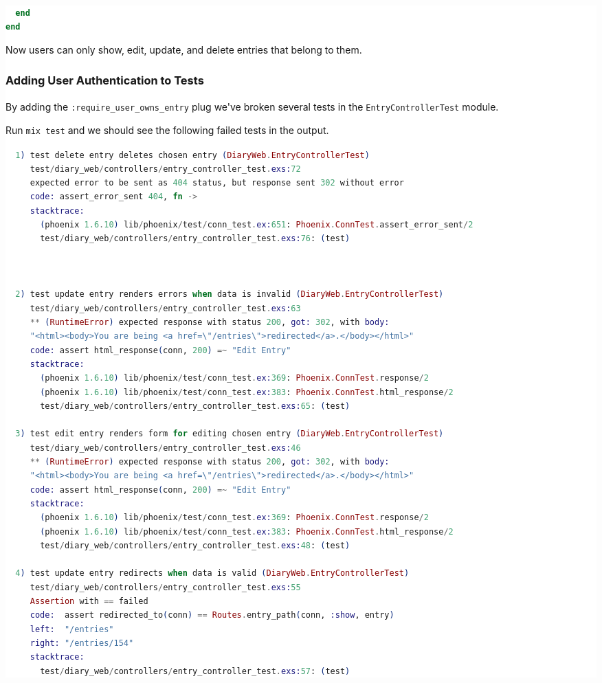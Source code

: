 ```elixir
  end
end
```

Now users can only show, edit, update, and delete entries that belong to them.



### Adding User Authentication to Tests

By adding the `:require_user_owns_entry` plug we've broken several tests in the `EntryControllerTest` module.

Run `mix test` and we should see the following failed tests in the output.



```elixir
  1) test delete entry deletes chosen entry (DiaryWeb.EntryControllerTest)
     test/diary_web/controllers/entry_controller_test.exs:72
     expected error to be sent as 404 status, but response sent 302 without error
     code: assert_error_sent 404, fn ->
     stacktrace:
       (phoenix 1.6.10) lib/phoenix/test/conn_test.ex:651: Phoenix.ConnTest.assert_error_sent/2
       test/diary_web/controllers/entry_controller_test.exs:76: (test)



  2) test update entry renders errors when data is invalid (DiaryWeb.EntryControllerTest)
     test/diary_web/controllers/entry_controller_test.exs:63
     ** (RuntimeError) expected response with status 200, got: 302, with body:
     "<html><body>You are being <a href=\"/entries\">redirected</a>.</body></html>"
     code: assert html_response(conn, 200) =~ "Edit Entry"
     stacktrace:
       (phoenix 1.6.10) lib/phoenix/test/conn_test.ex:369: Phoenix.ConnTest.response/2
       (phoenix 1.6.10) lib/phoenix/test/conn_test.ex:383: Phoenix.ConnTest.html_response/2
       test/diary_web/controllers/entry_controller_test.exs:65: (test)

  3) test edit entry renders form for editing chosen entry (DiaryWeb.EntryControllerTest)
     test/diary_web/controllers/entry_controller_test.exs:46
     ** (RuntimeError) expected response with status 200, got: 302, with body:
     "<html><body>You are being <a href=\"/entries\">redirected</a>.</body></html>"
     code: assert html_response(conn, 200) =~ "Edit Entry"
     stacktrace:
       (phoenix 1.6.10) lib/phoenix/test/conn_test.ex:369: Phoenix.ConnTest.response/2
       (phoenix 1.6.10) lib/phoenix/test/conn_test.ex:383: Phoenix.ConnTest.html_response/2
       test/diary_web/controllers/entry_controller_test.exs:48: (test)

  4) test update entry redirects when data is valid (DiaryWeb.EntryControllerTest)
     test/diary_web/controllers/entry_controller_test.exs:55
     Assertion with == failed
     code:  assert redirected_to(conn) == Routes.entry_path(conn, :show, entry)
     left:  "/entries"
     right: "/entries/154"
     stacktrace:
       test/diary_web/controllers/entry_controller_test.exs:57: (test)
```
